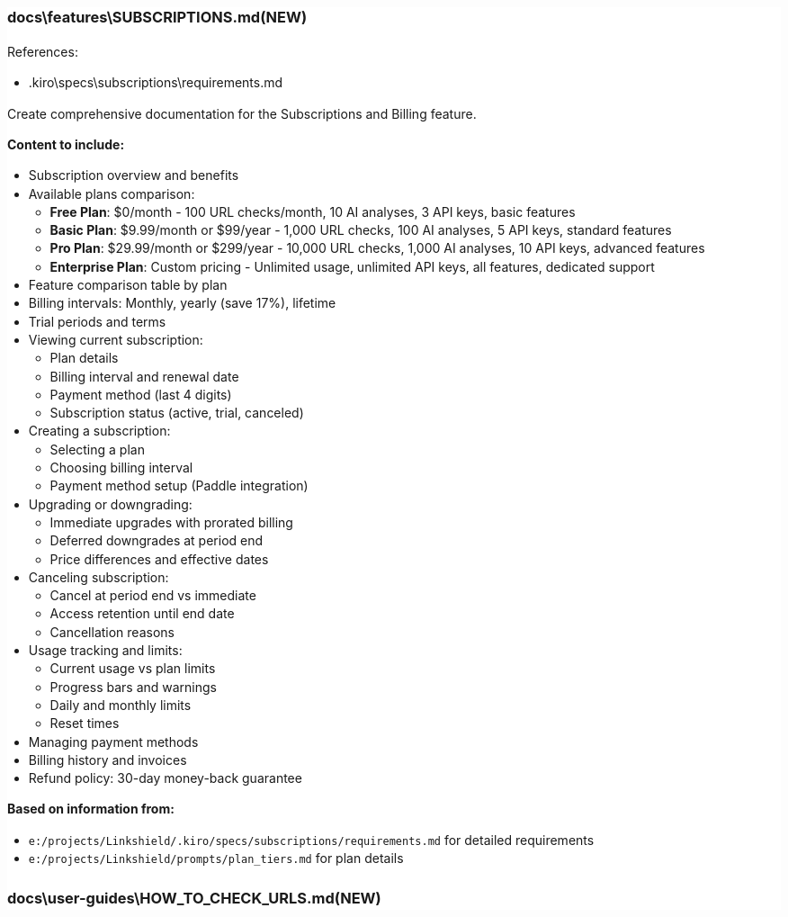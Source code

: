### docs\features\SUBSCRIPTIONS.md(NEW)

References: 

- .kiro\specs\subscriptions\requirements.md

Create comprehensive documentation for the Subscriptions and Billing feature.

**Content to include:**
- Subscription overview and benefits
- Available plans comparison:
  - **Free Plan**: $0/month - 100 URL checks/month, 10 AI analyses, 3 API keys, basic features
  - **Basic Plan**: $9.99/month or $99/year - 1,000 URL checks, 100 AI analyses, 5 API keys, standard features
  - **Pro Plan**: $29.99/month or $299/year - 10,000 URL checks, 1,000 AI analyses, 10 API keys, advanced features
  - **Enterprise Plan**: Custom pricing - Unlimited usage, unlimited API keys, all features, dedicated support
- Feature comparison table by plan
- Billing intervals: Monthly, yearly (save 17%), lifetime
- Trial periods and terms
- Viewing current subscription:
  - Plan details
  - Billing interval and renewal date
  - Payment method (last 4 digits)
  - Subscription status (active, trial, canceled)
- Creating a subscription:
  - Selecting a plan
  - Choosing billing interval
  - Payment method setup (Paddle integration)
- Upgrading or downgrading:
  - Immediate upgrades with prorated billing
  - Deferred downgrades at period end
  - Price differences and effective dates
- Canceling subscription:
  - Cancel at period end vs immediate
  - Access retention until end date
  - Cancellation reasons
- Usage tracking and limits:
  - Current usage vs plan limits
  - Progress bars and warnings
  - Daily and monthly limits
  - Reset times
- Managing payment methods
- Billing history and invoices
- Refund policy: 30-day money-back guarantee

**Based on information from:**
- `e:/projects/Linkshield/.kiro/specs/subscriptions/requirements.md` for detailed requirements
- `e:/projects/Linkshield/prompts/plan_tiers.md` for plan details

### docs\user-guides\HOW_TO_CHECK_URLS.md(NEW)

